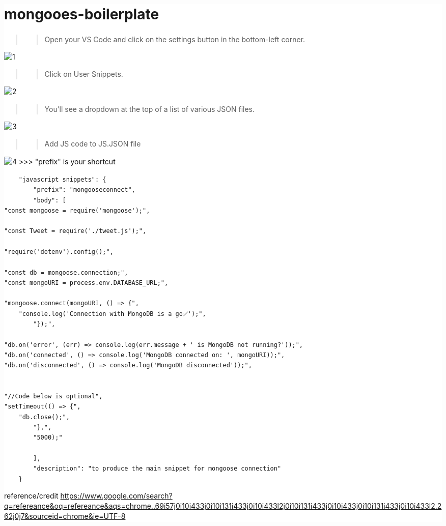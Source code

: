 # mongooes-boilerplate

>>Open your VS Code and click on the settings button in the bottom-left corner.

<img width="1721" alt="1" src="https://user-images.githubusercontent.com/58996441/157767784-93e37c9b-e68d-4292-9507-4f986bcb6408.png">


>>Click on User Snippets.
<img width="1723" alt="2" src="https://user-images.githubusercontent.com/58996441/157767867-8f088177-5861-44c9-8e7b-8dd6d5853715.png">

>> You’ll see a dropdown at the top of a list of various JSON files.

<img width="1100" alt="3" src="https://user-images.githubusercontent.com/58996441/157767945-ee36f999-8682-4b77-93da-073e9ceed809.png">

>> Add JS code to JS.JSON file

<img width="1389" alt="4" src="https://user-images.githubusercontent.com/58996441/157768033-9a294d47-0416-44e2-a355-b32f1b1ea323.png">
>>> "prefix" is your shortcut

```
	"javascript snippets": {
		"prefix": "mongooseconnect",
		"body": [
"const mongoose = require('mongoose');",

"const Tweet = require('./tweet.js');",

"require('dotenv').config();",

"const db = mongoose.connection;",
"const mongoURI = process.env.DATABASE_URL;",

"mongoose.connect(mongoURI, () => {",
	"console.log('Connection with MongoDB is a go✅');",
		"});",

"db.on('error', (err) => console.log(err.message + ' is MongoDB not running?'));",
"db.on('connected', () => console.log('MongoDB connected on: ', mongoURI));",
"db.on('disconnected', () => console.log('MongoDB disconnected'));",


"//Code below is optional",
"setTimeout(() => {",
	"db.close();",
		"},",
		"5000);"

		],
		"description": "to produce the main snippet for mongoose connection"
	}
```
reference/credit https://www.google.com/search?q=refereance&oq=refereance&aqs=chrome..69i57j0i10i433j0i10i131i433j0i10i433l2j0i10i131i433j0i10i433j0i10i131i433j0i10i433l2.262j0j7&sourceid=chrome&ie=UTF-8 
